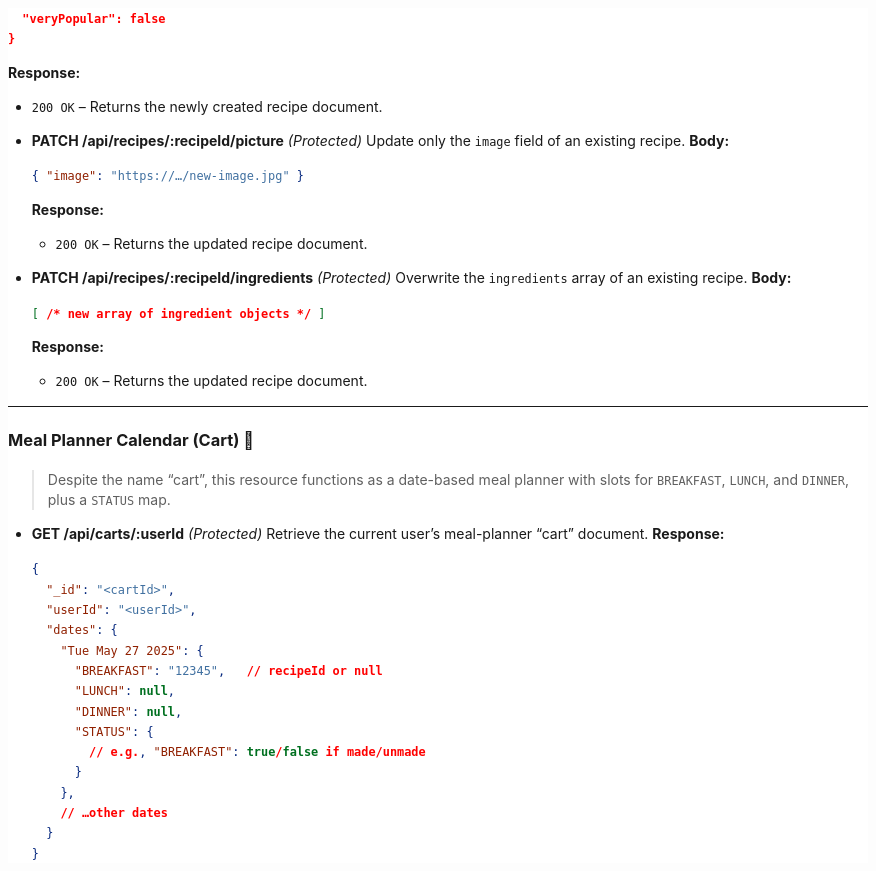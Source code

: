   ```json
    "veryPopular": false
  }
  ```

  **Response:**

  * `200 OK` – Returns the newly created recipe document.

* **PATCH /api/recipes/\:recipeId/picture** *(Protected)*
  Update only the `image` field of an existing recipe.
  **Body:**

  ```json
  { "image": "https://…/new-image.jpg" }
  ```

  **Response:**

  * `200 OK` – Returns the updated recipe document.

* **PATCH /api/recipes/\:recipeId/ingredients** *(Protected)*
  Overwrite the `ingredients` array of an existing recipe.
  **Body:**

  ```json
  [ /* new array of ingredient objects */ ]
  ```

  **Response:**

  * `200 OK` – Returns the updated recipe document.

---

### Meal Planner Calendar (Cart) 📅

> Despite the name “cart”, this resource functions as a date-based meal planner with slots for `BREAKFAST`, `LUNCH`, and `DINNER`, plus a `STATUS` map.

* **GET /api/carts/\:userId** *(Protected)*
  Retrieve the current user’s meal-planner “cart” document.
  **Response:**

  ```json
  {
    "_id": "<cartId>",
    "userId": "<userId>",
    "dates": {
      "Tue May 27 2025": {
        "BREAKFAST": "12345",   // recipeId or null
        "LUNCH": null,
        "DINNER": null,
        "STATUS": {
          // e.g., "BREAKFAST": true/false if made/unmade
        }
      },
      // …other dates
    }
  }
  ```

